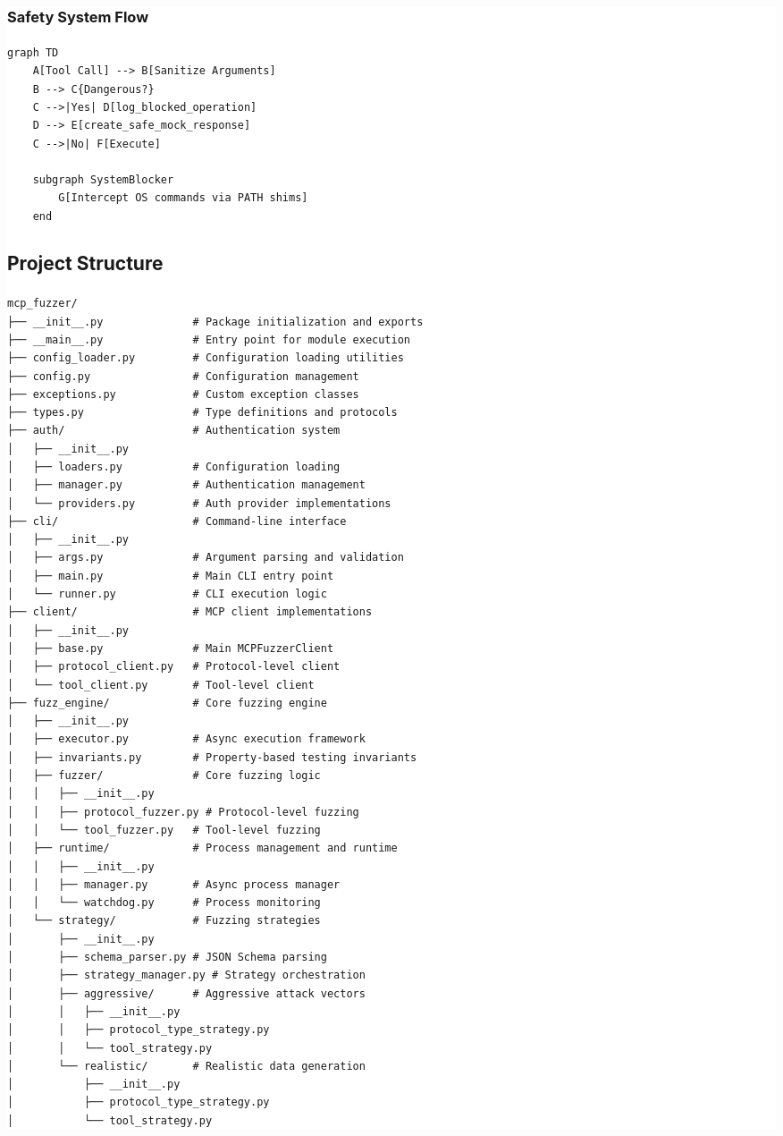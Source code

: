 ### Safety System Flow

```mermaid
graph TD
    A[Tool Call] --> B[Sanitize Arguments]
    B --> C{Dangerous?}
    C -->|Yes| D[log_blocked_operation]
    D --> E[create_safe_mock_response]
    C -->|No| F[Execute]

    subgraph SystemBlocker
        G[Intercept OS commands via PATH shims]
    end
```

## Project Structure

```text
mcp_fuzzer/
├── __init__.py              # Package initialization and exports
├── __main__.py              # Entry point for module execution
├── config_loader.py         # Configuration loading utilities
├── config.py                # Configuration management
├── exceptions.py            # Custom exception classes
├── types.py                 # Type definitions and protocols
├── auth/                    # Authentication system
│   ├── __init__.py
│   ├── loaders.py           # Configuration loading
│   ├── manager.py           # Authentication management
│   └── providers.py         # Auth provider implementations
├── cli/                     # Command-line interface
│   ├── __init__.py
│   ├── args.py              # Argument parsing and validation
│   ├── main.py              # Main CLI entry point
│   └── runner.py            # CLI execution logic
├── client/                  # MCP client implementations
│   ├── __init__.py
│   ├── base.py              # Main MCPFuzzerClient
│   ├── protocol_client.py   # Protocol-level client
│   └── tool_client.py       # Tool-level client
├── fuzz_engine/             # Core fuzzing engine
│   ├── __init__.py
│   ├── executor.py          # Async execution framework
│   ├── invariants.py        # Property-based testing invariants
│   ├── fuzzer/              # Core fuzzing logic
│   │   ├── __init__.py
│   │   ├── protocol_fuzzer.py # Protocol-level fuzzing
│   │   └── tool_fuzzer.py   # Tool-level fuzzing
│   ├── runtime/             # Process management and runtime
│   │   ├── __init__.py
│   │   ├── manager.py       # Async process manager
│   │   └── watchdog.py      # Process monitoring
│   └── strategy/            # Fuzzing strategies
│       ├── __init__.py
│       ├── schema_parser.py # JSON Schema parsing
│       ├── strategy_manager.py # Strategy orchestration
│       ├── aggressive/      # Aggressive attack vectors
│       │   ├── __init__.py
│       │   ├── protocol_type_strategy.py
│       │   └── tool_strategy.py
│       └── realistic/       # Realistic data generation
│           ├── __init__.py
│           ├── protocol_type_strategy.py
│           └── tool_strategy.py
```